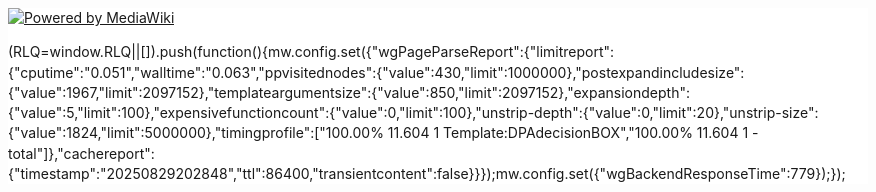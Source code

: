[![Powered by MediaWiki](/resources/assets/poweredby_mediawiki_88x31.png)](https://www.mediawiki.org/)

(RLQ=window.RLQ||\[\]).push(function(){mw.config.set({"wgPageParseReport":{"limitreport":{"cputime":"0.051","walltime":"0.063","ppvisitednodes":{"value":430,"limit":1000000},"postexpandincludesize":{"value":1967,"limit":2097152},"templateargumentsize":{"value":850,"limit":2097152},"expansiondepth":{"value":5,"limit":100},"expensivefunctioncount":{"value":0,"limit":100},"unstrip-depth":{"value":0,"limit":20},"unstrip-size":{"value":1824,"limit":5000000},"timingprofile":\["100.00% 11.604 1 Template:DPAdecisionBOX","100.00% 11.604 1 -total"\]},"cachereport":{"timestamp":"20250829202848","ttl":86400,"transientcontent":false}}});mw.config.set({"wgBackendResponseTime":779});});